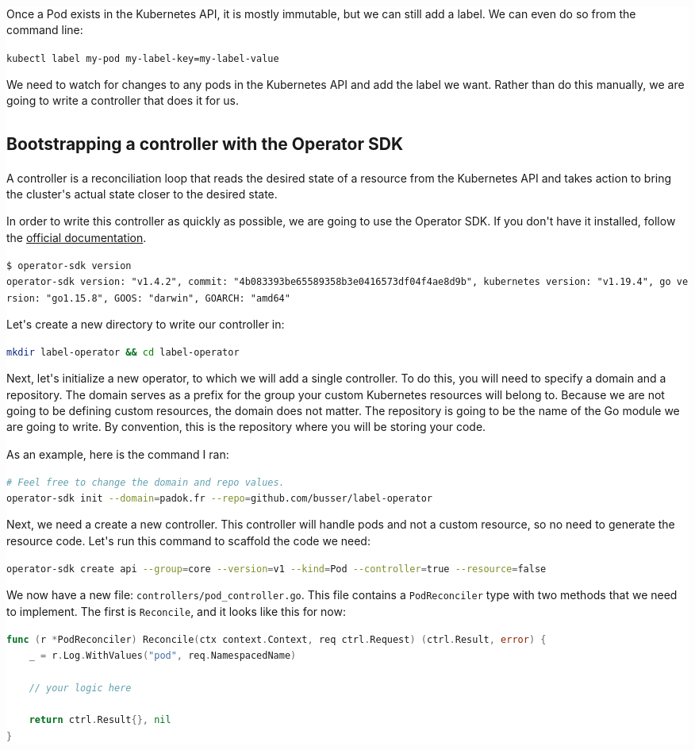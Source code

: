Once a Pod exists in the Kubernetes API, it is mostly immutable, but we can still add a label. We can even do so from the command line:

```bash
kubectl label my-pod my-label-key=my-label-value
```

We need to watch for changes to any pods in the Kubernetes API and add the label we want. Rather than do this manually, we are going to write a controller that does it for us.

## Bootstrapping a controller with the Operator SDK

A controller is a reconciliation loop that reads the desired state of a resource from the Kubernetes API and takes action to bring the cluster's actual state closer to the desired state.

In order to write this controller as quickly as possible, we are going to use the Operator SDK. If you don't have it installed, follow the [official documentation](https://sdk.operatorframework.io/docs/installation/).

```terminal
$ operator-sdk version
operator-sdk version: "v1.4.2", commit: "4b083393be65589358b3e0416573df04f4ae8d9b", kubernetes version: "v1.19.4", go version: "go1.15.8", GOOS: "darwin", GOARCH: "amd64"
```

Let's create a new directory to write our controller in:

```bash
mkdir label-operator && cd label-operator
```

Next, let's initialize a new operator, to which we will add a single controller. To do this, you will need to specify a domain and a repository. The domain serves as a prefix for the group your custom Kubernetes resources will belong to. Because we are not going to be defining custom resources, the domain does not matter. The repository is going to be the name of the Go module we are going to write. By convention, this is the repository where you will be storing your code.

As an example, here is the command I ran:

```bash
# Feel free to change the domain and repo values.
operator-sdk init --domain=padok.fr --repo=github.com/busser/label-operator
```

Next, we need a create a new controller. This controller will handle pods and not a custom resource, so no need to generate the resource code. Let's run this command to scaffold the code we need:

```bash
operator-sdk create api --group=core --version=v1 --kind=Pod --controller=true --resource=false
```

We now have a new file: `controllers/pod_controller.go`. This file contains a `PodReconciler` type with two methods that we need to implement. The first is `Reconcile`, and it looks like this for now:

```go
func (r *PodReconciler) Reconcile(ctx context.Context, req ctrl.Request) (ctrl.Result, error) {
    _ = r.Log.WithValues("pod", req.NamespacedName)

    // your logic here

    return ctrl.Result{}, nil
}
```
